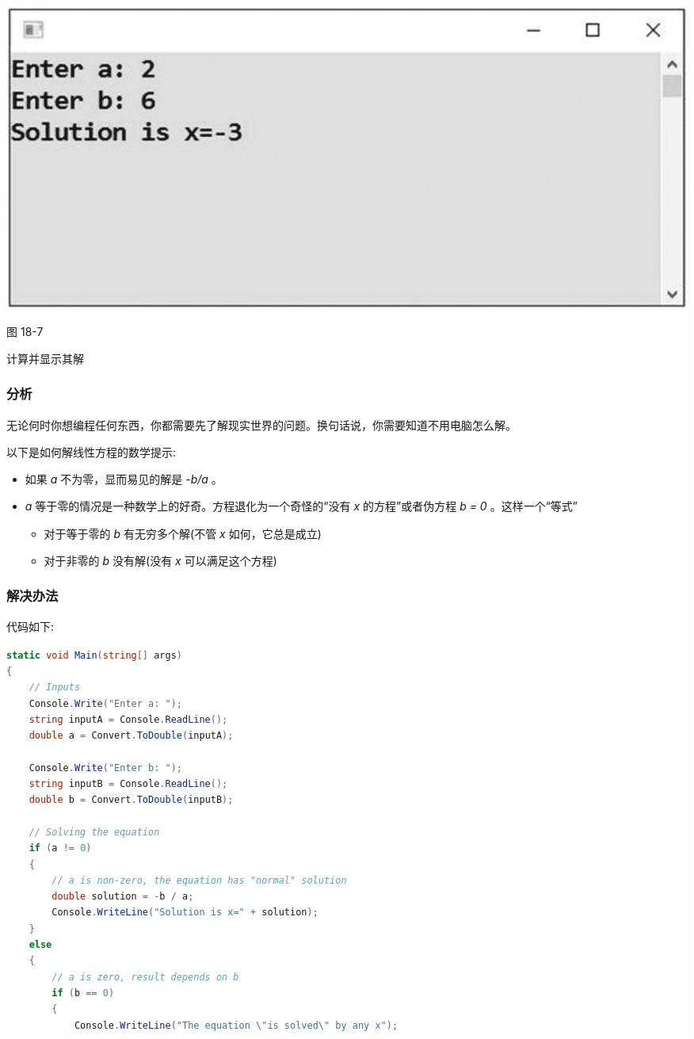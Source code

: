 ![img/458464_2_En_18_Fig7_HTML.jpg](img/458464_2_En_18_Fig7_HTML.jpg)

图 18-7

计算并显示其解

### 分析

无论何时你想编程任何东西，你都需要先了解现实世界的问题。换句话说，你需要知道不用电脑怎么解。

以下是如何解线性方程的数学提示:

*   如果 *a* 不为零，显而易见的解是 *-b/a* 。

*   *a* 等于零的情况是一种数学上的好奇。方程退化为一个奇怪的“没有 *x* 的方程”或者伪方程 *b = 0* 。这样一个“等式”
    *   对于等于零的 *b* 有无穷多个解(不管 *x* 如何，它总是成立)

    *   对于非零的 *b* 没有解(没有 *x* 可以满足这个方程)

### 解决办法

代码如下:

```cs
static void Main(string[] args)
{
    // Inputs
    Console.Write("Enter a: ");
    string inputA = Console.ReadLine();
    double a = Convert.ToDouble(inputA);

    Console.Write("Enter b: ");
    string inputB = Console.ReadLine();
    double b = Convert.ToDouble(inputB);

    // Solving the equation
    if (a != 0)
    {
        // a is non-zero, the equation has "normal" solution
        double solution = -b / a;
        Console.WriteLine("Solution is x=" + solution);
    }
    else
    {
        // a is zero, result depends on b
        if (b == 0)
        {
            Console.WriteLine("The equation \"is solved\" by any x");
```